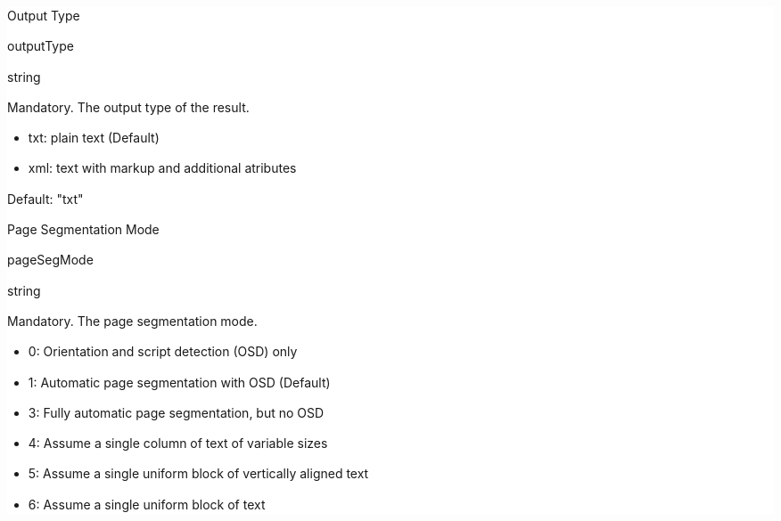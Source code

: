 </td>
</tr>
<tr>
<td valign="top">

Output Type

</td>
<td valign="top">

outputType

</td>
<td valign="top">

string

</td>
<td valign="top">

Mandatory. The output type of the result.

-   txt: plain text \(Default\)

-   xml: text with markup and additional atributes


Default: "txt"

</td>
</tr>
<tr>
<td valign="top">

Page Segmentation Mode

</td>
<td valign="top">

pageSegMode

</td>
<td valign="top">

string

</td>
<td valign="top">

Mandatory. The page segmentation mode.

-   0: Orientation and script detection \(OSD\) only

-   1: Automatic page segmentation with OSD \(Default\)

-   3: Fully automatic page segmentation, but no OSD

-   4: Assume a single column of text of variable sizes

-   5: Assume a single uniform block of vertically aligned text

-   6: Assume a single uniform block of text
